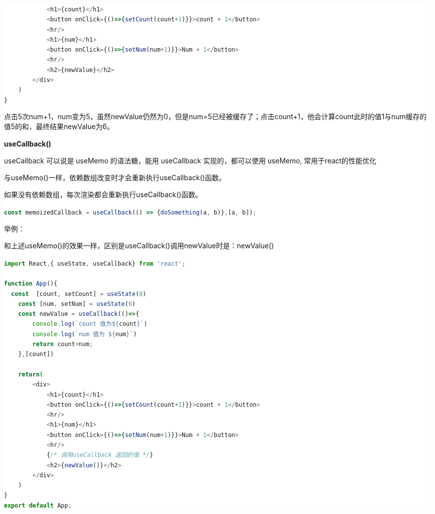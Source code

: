 ```js
            <h1>{count}</h1> 
            <button onClick={()=>{setCount(count+1)}}>count + 1</button>
            <hr/>
            <h1>{num}</h1> 
            <button onClick={()=>{setNum(num+1)}}>Num + 1</button>
            <hr/>
            <h2>{newValue}</h2>
        </div>
    )
}
```
点击5次num+1，num变为5，虽然newValue仍然为0，但是num=5已经被缓存了；点击count+1，他会计算count此时的值1与num缓存的值5的和，最终结果newValue为6。

**useCallback()**

useCallback 可以说是 useMemo 的语法糖，能用 useCallback 实现的，都可以使用 useMemo, 常用于react的性能优化

与useMemo()一样，依赖数组改变时才会重新执行useCallback()函数。

如果没有依赖数组，每次渲染都会重新执行useCallback()函数。
```js
const memoizedCallback = useCallback(() => {doSomething(a, b)},[a, b]);
```
举例：

和上述useMemo()的效果一样，区别是useCallback()调用newValue时是：newValue()
```js
import React,{ useState, useCallback} from 'react';

function App(){
  const  [count, setCount] = useState(0)
    const [num, setNum] = useState(0)
    const newValue = useCallback(()=>{
        console.log(`count 值为${count}`)
        console.log(`num 值为 ${num}`)
        return count+num;
    },[count])
    
    return(
        <div>
            <h1>{count}</h1> 
            <button onClick={()=>{setCount(count+1)}}>count + 1</button>
            <hr/>
            <h1>{num}</h1> 
            <button onClick={()=>{setNum(num+1)}}>Num + 1</button>
            <hr/>
            {/* 调用useCallback 返回的值 */}
            <h2>{newValue()}</h2>
        </div>
    )
}
export default App;
```

